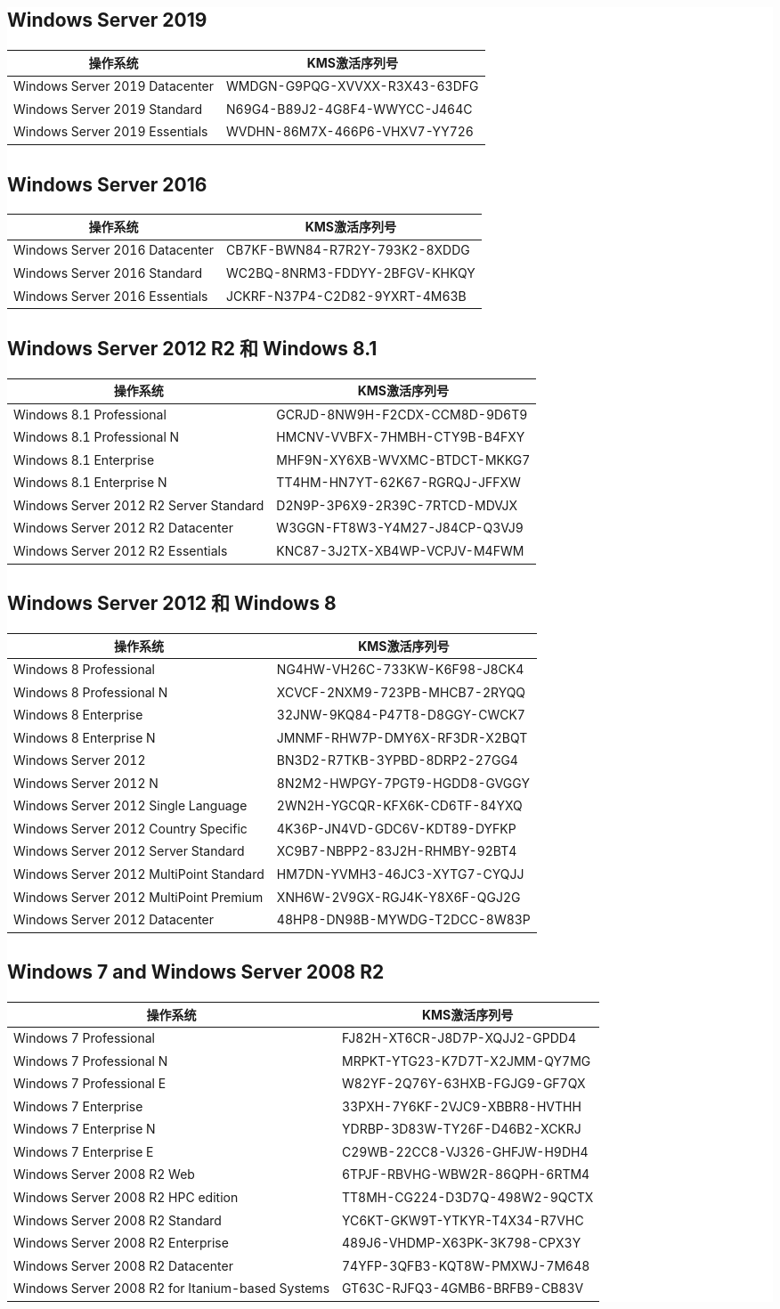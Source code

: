 ## Windows Server 2019
操作系统       | KMS激活序列号
-------------------------------|------------------------------
Windows Server 2019 Datacenter |WMDGN-G9PQG-XVVXX-R3X43-63DFG
Windows Server 2019 Standard   |N69G4-B89J2-4G8F4-WWYCC-J464C
Windows Server 2019 Essentials |WVDHN-86M7X-466P6-VHXV7-YY726
 
## Windows Server 2016
操作系统       | KMS激活序列号
-------------------------------|------------------------------
Windows Server 2016 Datacenter |CB7KF-BWN84-R7R2Y-793K2-8XDDG
Windows Server 2016 Standard   |WC2BQ-8NRM3-FDDYY-2BFGV-KHKQY
Windows Server 2016 Essentials |JCKRF-N37P4-C2D82-9YXRT-4M63B

## Windows Server 2012 R2 和 Windows 8.1
操作系统       | KMS激活序列号
-------------------------------|------------------------------
Windows 8.1 Professional       |GCRJD-8NW9H-F2CDX-CCM8D-9D6T9
Windows 8.1 Professional N     |HMCNV-VVBFX-7HMBH-CTY9B-B4FXY
Windows 8.1 Enterprise         |MHF9N-XY6XB-WVXMC-BTDCT-MKKG7
Windows 8.1 Enterprise N       |TT4HM-HN7YT-62K67-RGRQJ-JFFXW
Windows Server 2012 R2 Server Standard |D2N9P-3P6X9-2R39C-7RTCD-MDVJX
Windows Server 2012 R2 Datacenter      |W3GGN-FT8W3-Y4M27-J84CP-Q3VJ9
Windows Server 2012 R2 Essentials      |KNC87-3J2TX-XB4WP-VCPJV-M4FWM

## Windows Server 2012 和 Windows 8
操作系统       | KMS激活序列号
-------------------------------|------------------------------
Windows 8 Professional      |NG4HW-VH26C-733KW-K6F98-J8CK4
Windows 8 Professional N    |XCVCF-2NXM9-723PB-MHCB7-2RYQQ
Windows 8 Enterprise |32JNW-9KQ84-P47T8-D8GGY-CWCK7
Windows 8 Enterprise N |JMNMF-RHW7P-DMY6X-RF3DR-X2BQT
Windows Server 2012 |BN3D2-R7TKB-3YPBD-8DRP2-27GG4
Windows Server 2012 N |8N2M2-HWPGY-7PGT9-HGDD8-GVGGY
Windows Server 2012 Single Language |2WN2H-YGCQR-KFX6K-CD6TF-84YXQ
Windows Server 2012 Country Specific |4K36P-JN4VD-GDC6V-KDT89-DYFKP
Windows Server 2012 Server Standard |XC9B7-NBPP2-83J2H-RHMBY-92BT4
Windows Server 2012 MultiPoint Standard |HM7DN-YVMH3-46JC3-XYTG7-CYQJJ
Windows Server 2012 MultiPoint Premium |XNH6W-2V9GX-RGJ4K-Y8X6F-QGJ2G
Windows Server 2012 Datacenter |48HP8-DN98B-MYWDG-T2DCC-8W83P

## Windows 7 and Windows Server 2008 R2
操作系统       | KMS激活序列号
-------------------------------|------------------------------
Windows 7 Professional |FJ82H-XT6CR-J8D7P-XQJJ2-GPDD4
Windows 7 Professional N |MRPKT-YTG23-K7D7T-X2JMM-QY7MG
Windows 7 Professional E |W82YF-2Q76Y-63HXB-FGJG9-GF7QX
Windows 7 Enterprise |33PXH-7Y6KF-2VJC9-XBBR8-HVTHH
Windows 7 Enterprise N |YDRBP-3D83W-TY26F-D46B2-XCKRJ
Windows 7 Enterprise E |C29WB-22CC8-VJ326-GHFJW-H9DH4
Windows Server 2008 R2 Web |6TPJF-RBVHG-WBW2R-86QPH-6RTM4
Windows Server 2008 R2 HPC edition |TT8MH-CG224-D3D7Q-498W2-9QCTX
Windows Server 2008 R2 Standard |YC6KT-GKW9T-YTKYR-T4X34-R7VHC
Windows Server 2008 R2 Enterprise |489J6-VHDMP-X63PK-3K798-CPX3Y
Windows Server 2008 R2 Datacenter |74YFP-3QFB3-KQT8W-PMXWJ-7M648
Windows Server 2008 R2 for Itanium-based Systems |GT63C-RJFQ3-4GMB6-BRFB9-CB83V
